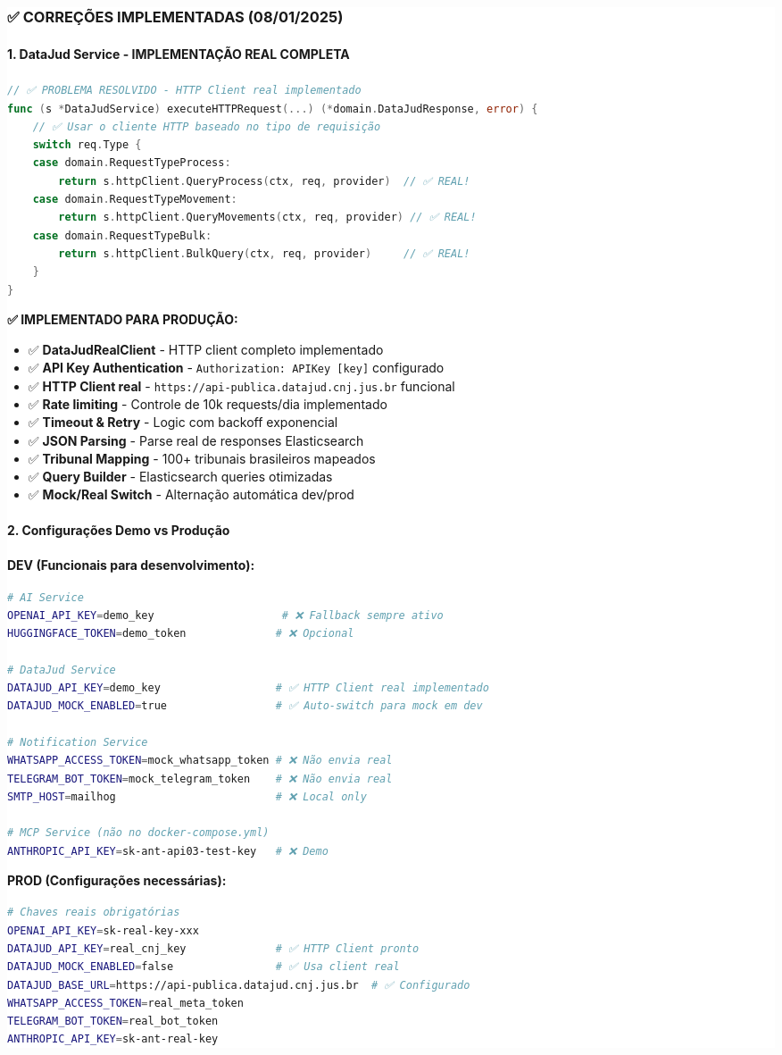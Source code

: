 ### ✅ CORREÇÕES IMPLEMENTADAS (08/01/2025)

#### **1. DataJud Service - IMPLEMENTAÇÃO REAL COMPLETA** 
```go
// ✅ PROBLEMA RESOLVIDO - HTTP Client real implementado
func (s *DataJudService) executeHTTPRequest(...) (*domain.DataJudResponse, error) {
    // ✅ Usar o cliente HTTP baseado no tipo de requisição
    switch req.Type {
    case domain.RequestTypeProcess:
        return s.httpClient.QueryProcess(ctx, req, provider)  // ✅ REAL!
    case domain.RequestTypeMovement:
        return s.httpClient.QueryMovements(ctx, req, provider) // ✅ REAL!
    case domain.RequestTypeBulk:
        return s.httpClient.BulkQuery(ctx, req, provider)     // ✅ REAL!
    }
}
```

**✅ IMPLEMENTADO PARA PRODUÇÃO:**
- ✅ **DataJudRealClient** - HTTP client completo implementado
- ✅ **API Key Authentication** - `Authorization: APIKey [key]` configurado  
- ✅ **HTTP Client real** - `https://api-publica.datajud.cnj.jus.br` funcional
- ✅ **Rate limiting** - Controle de 10k requests/dia implementado
- ✅ **Timeout & Retry** - Logic com backoff exponencial
- ✅ **JSON Parsing** - Parse real de responses Elasticsearch
- ✅ **Tribunal Mapping** - 100+ tribunais brasileiros mapeados
- ✅ **Query Builder** - Elasticsearch queries otimizadas
- ✅ **Mock/Real Switch** - Alternação automática dev/prod

#### **2. Configurações Demo vs Produção**

**DEV (Funcionais para desenvolvimento):**
```bash
# AI Service
OPENAI_API_KEY=demo_key                    # ❌ Fallback sempre ativo
HUGGINGFACE_TOKEN=demo_token              # ❌ Opcional

# DataJud Service  
DATAJUD_API_KEY=demo_key                  # ✅ HTTP Client real implementado
DATAJUD_MOCK_ENABLED=true                 # ✅ Auto-switch para mock em dev

# Notification Service
WHATSAPP_ACCESS_TOKEN=mock_whatsapp_token # ❌ Não envia real
TELEGRAM_BOT_TOKEN=mock_telegram_token    # ❌ Não envia real
SMTP_HOST=mailhog                         # ❌ Local only

# MCP Service (não no docker-compose.yml)
ANTHROPIC_API_KEY=sk-ant-api03-test-key   # ❌ Demo
```

**PROD (Configurações necessárias):**
```bash
# Chaves reais obrigatórias
OPENAI_API_KEY=sk-real-key-xxx
DATAJUD_API_KEY=real_cnj_key              # ✅ HTTP Client pronto
DATAJUD_MOCK_ENABLED=false                # ✅ Usa client real
DATAJUD_BASE_URL=https://api-publica.datajud.cnj.jus.br  # ✅ Configurado
WHATSAPP_ACCESS_TOKEN=real_meta_token
TELEGRAM_BOT_TOKEN=real_bot_token
ANTHROPIC_API_KEY=sk-ant-real-key
```
